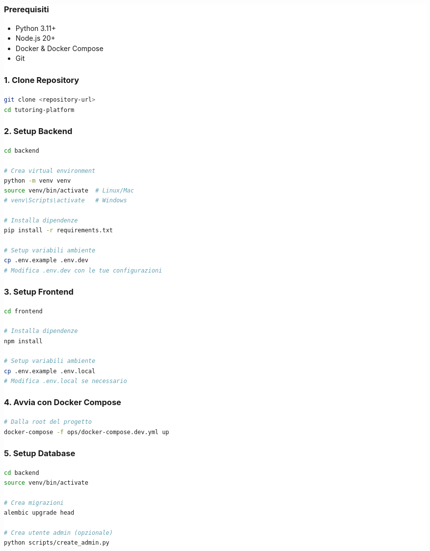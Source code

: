 ### Prerequisiti
- Python 3.11+
- Node.js 20+
- Docker & Docker Compose
- Git

### 1. Clone Repository
```bash
git clone <repository-url>
cd tutoring-platform
```

### 2. Setup Backend
```bash
cd backend

# Crea virtual environment
python -m venv venv
source venv/bin/activate  # Linux/Mac
# venv\Scripts\activate   # Windows

# Installa dipendenze
pip install -r requirements.txt

# Setup variabili ambiente
cp .env.example .env.dev
# Modifica .env.dev con le tue configurazioni
```

### 3. Setup Frontend
```bash
cd frontend

# Installa dipendenze
npm install

# Setup variabili ambiente
cp .env.example .env.local
# Modifica .env.local se necessario
```

### 4. Avvia con Docker Compose
```bash
# Dalla root del progetto
docker-compose -f ops/docker-compose.dev.yml up
```

### 5. Setup Database
```bash
cd backend
source venv/bin/activate

# Crea migrazioni
alembic upgrade head

# Crea utente admin (opzionale)
python scripts/create_admin.py
```
